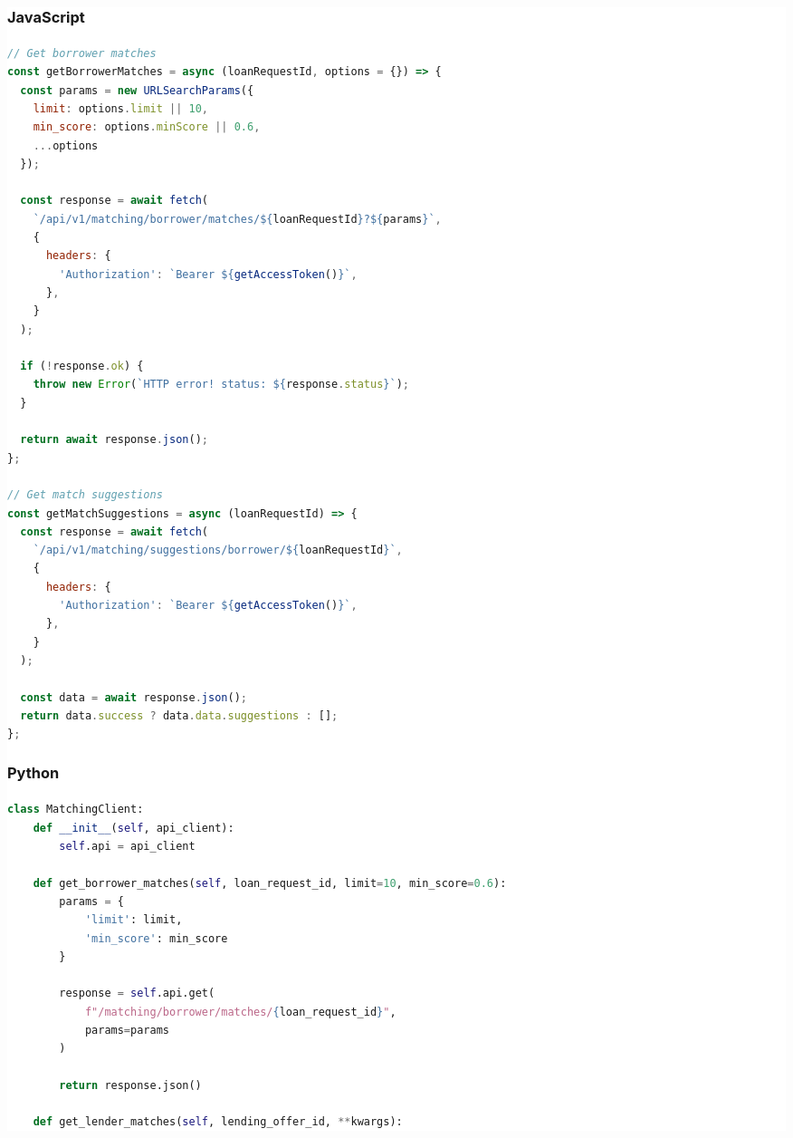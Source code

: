 ### JavaScript

```javascript
// Get borrower matches
const getBorrowerMatches = async (loanRequestId, options = {}) => {
  const params = new URLSearchParams({
    limit: options.limit || 10,
    min_score: options.minScore || 0.6,
    ...options
  });

  const response = await fetch(
    `/api/v1/matching/borrower/matches/${loanRequestId}?${params}`,
    {
      headers: {
        'Authorization': `Bearer ${getAccessToken()}`,
      },
    }
  );

  if (!response.ok) {
    throw new Error(`HTTP error! status: ${response.status}`);
  }

  return await response.json();
};

// Get match suggestions
const getMatchSuggestions = async (loanRequestId) => {
  const response = await fetch(
    `/api/v1/matching/suggestions/borrower/${loanRequestId}`,
    {
      headers: {
        'Authorization': `Bearer ${getAccessToken()}`,
      },
    }
  );

  const data = await response.json();
  return data.success ? data.data.suggestions : [];
};
```

### Python

```python
class MatchingClient:
    def __init__(self, api_client):
        self.api = api_client

    def get_borrower_matches(self, loan_request_id, limit=10, min_score=0.6):
        params = {
            'limit': limit,
            'min_score': min_score
        }

        response = self.api.get(
            f"/matching/borrower/matches/{loan_request_id}",
            params=params
        )

        return response.json()

    def get_lender_matches(self, lending_offer_id, **kwargs):
```